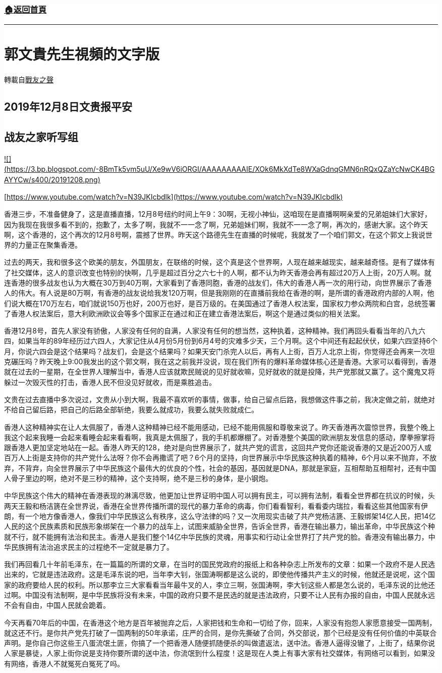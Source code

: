 ###  [:house:返回首頁](https://github.com/ourhimalayas/txt)
---
# 郭文貴先生視頻的文字版
轉載自[戰友之聲](http://littleantvoice.blogspot.com)

## 2019年12月8日文贵报平安

## 战友之家听写组

[!\[\](https://3.bp.blogspot.com/-8BmTk5vm5uU/Xe9wV6iORGI/AAAAAAAAAIE/XOk6MkXdTe8WXaGdnqGMN6nRQxQZaYcNwCK4BGAYYCw/s400/20191208.png)](http://3.bp.blogspot.com/-8BmTk5vm5uU/Xe9wV6iORGI/AAAAAAAAAIE/XOk6MkXdTe8WXaGdnqGMN6nRQxQZaYcNwCK4BGAYYCw/s1600/20191208.png)

[https://www.youtube.com/watch?v=N39JKIcbdlk](https://www.youtube.com/watch?v=N39JKIcbdlk)



香港三步，不准备健身了，这是直播直播，12月8号纽约时间上午9：30啊，无视小神仙，这咱现在是直播啊啊亲爱的兄弟姐妹们大家好，因为我现在我很多看不到的，抱歉了，太多了啊，我就不一一念了啊，兄弟姐妹们啊，我就不一一念了啊，再次的，感谢大家。这个昨天啊，这个香港的，这个再次的12月8号啊，震撼了世界。昨天这个路德先生在直播的时候呢，我就发了一个咱们郭文，在这个郭文上我说世界的力量正在聚集香港。

过去的两天，我和很多这个欧美的朋友，外国朋友，在联络的时候，这个真是这个世界啊，人现在越来越现实，越来越奇怪。是有了媒体有了社交媒体，这人的意识改变也特别的快啊，几乎是超过百分之六七十的人啊，都不认为昨天香港会再有超过20万人上街，20万人啊。就连香港的很多战友也认为大概在30万到40万啊，大家看到了香港同胞，香港的战友们，伟大的香港人再一次的用行动，向世界展示了香港人的伟大。有人说是80万啊，有香港的战友说给我发120万啊，但是我刚刚的在直播前我给在香港的啊，是所谓的香港政府内部的人啊，他们说大概在170万左右，咱们就说150万也好，200万也好，是百万级的。在美国通过了香港人权法案，国家权力参众两院和白宫，总统签署了香港人权法案后，意大利欧洲欧议会等多个国家正在通过和正在建立香港法案后，啊这个是通过类似的相关法案。

香港12月8号，首先人家没有骄傲，人家没有任何的自满，人家没有任何的想当然，这种执着，这种精神。我们再回头看看当年的八九六四，如果当年的89年经历过六四人，大家记住从4月份5月份到6月4号的灾难多少天，三个月啊。这个中间还有起起伏伏，如果六四坚持6个月，你说六四会是这个结果吗？战友们，会是这个结果吗？如果天安门杀完人以后，再有人上街，百万人北京上街，你觉得还会再来一次坦克碾压吗？昨天晚上9:00我发出的这个郭文啊，我在这之前我并没说，现在我们所有的爆料革命媒体核心还是香港。大家可以看得到，香港就在过去的一星期，在全世界人理解当中，香港人应该就欺民贼说的见好就收嘛，见好就收的就是投降，共产党那就又赢了。这个魔鬼又将躲过一次毁灭性的打击，香港人民不但没见好就收，而是乘胜追击。



文贵在过去直播中多次说过，文贵从小到大啊，我最不喜欢听的事情，做事，给自己留点后路，我想做这件事之前，我决定做之前，就绝对不给自己留后路，把自己的后路全部斩绝，我要么就成功，我要么就失败就成仁。

香港人这种精神实在让人太佩服了，香港人这种精神已经不能用感动，已经不能用佩服和尊敬来说了。昨天香港再次震惊世界，我整个晚上我这个起来我睡一会起来看睡会起来看看啊，我真是太佩服了，我的手机都爆棚了。对香港整个美国的欧洲朋友发信息的感动，摩拳擦掌将跟香港人更加坚定地站在一起。香港人昨天的128，绝对是向世界展示了，就共产党的谎言，这回共产党你还能说香港的又是近200万人或百万人上街是支持你的共产党什么法呀？你不会再撒谎了吧？6个月的坚持，向世界展示中华民族这种执着的精神，6个月以来不抛弃，不放弃，不背弃，向全世界展示了中华民族这个最伟大的优良的个性，社会的基因，基因就是DNA，那就是家庭，互相帮助互相帮衬，还有中国人骨子里边的啊，绝对不是三秒的精神，这个支持啊，绝不是三秒的身体，是小钢炮。



中华民族这个伟大的精神在香港表现的淋漓尽致，他更加让世界证明中国人可以拥有民主，可以拥有法制，看看全世界都在抗议的时候，头两天王毅和杨洁篪在全世界说，香港在全世界传播所谓的现代的暴力革命的病毒，你们看看智利，看看委内瑞拉，看看这些其他国家有伊朗，有一个地方像香港人，像我们中华民族这么有秩序，这么守法律的吗？又一次用现实击破了共产党杨洁篪、王毅绑架14亿人民，把14亿人民的这个民族素质和民族形象绑架在一个暴力的战车上，试图来威胁全世界，告诉全世界，香港在输出暴力，输出革命，中华民族这个种就不行，就不能拥有法治和民主。香港人是我们整个14亿中华民族的灵魂，用事实和行动让全世界打了共产党的脸。香港没有输出暴力，中华民族拥有法治追求民主的过程绝不一定就是暴力了。



我们再回看几十年前毛泽东，在一篇篇的所谓的文章，在当时的国民党政府的报纸上和各种杂志上所发布的文章：如果一个政府不是人民选出来的，它就是违法政府。这是毛泽东说的吧，当年李大钊，张国涛啊都是这么说的，即使他传播共产主义的时候，他就还是说呢，这个国家的政府要给人民的权利。所以那李立三大家看看当年最牛叉的人，李立三啊，张国涛啊，李大钊这些人都是怎么说的，毛泽东说的比他还过啊。中国没有法制啊，是中华民族将没有未来，中国的政府只要不是民选的就是违法政府，只要不让人民有办报的自由，中国人民就永远不会有自由，中国人民就会跪着。



今天再看70年后的中国，在香港这个地方是百年被抛弃之后，人家把钱和生命和一切给了你，回来，人家没有抱怨人家愿意接受一国两制，就这还不行。是你共产党先打破了一国两制的50年承诺，庄严的合同，是你先撕破了合同，外交部说，那个已经是没有任何价值的中英联合声明。是你自己你这些王八蛋流氓土匪，你搞了一个把香港人随便抓随便杀的叫做遣返法，送中法。香港人逼得没辙了，上街了，结果你说人家是暴徒，人家上街你说是支持你要所谓的送中法，你流氓到什么程度！这是现在人类上有事大家有社交媒体，有网络可以看到，如果没有网络，香港人不就冤死白冤死了吗。
